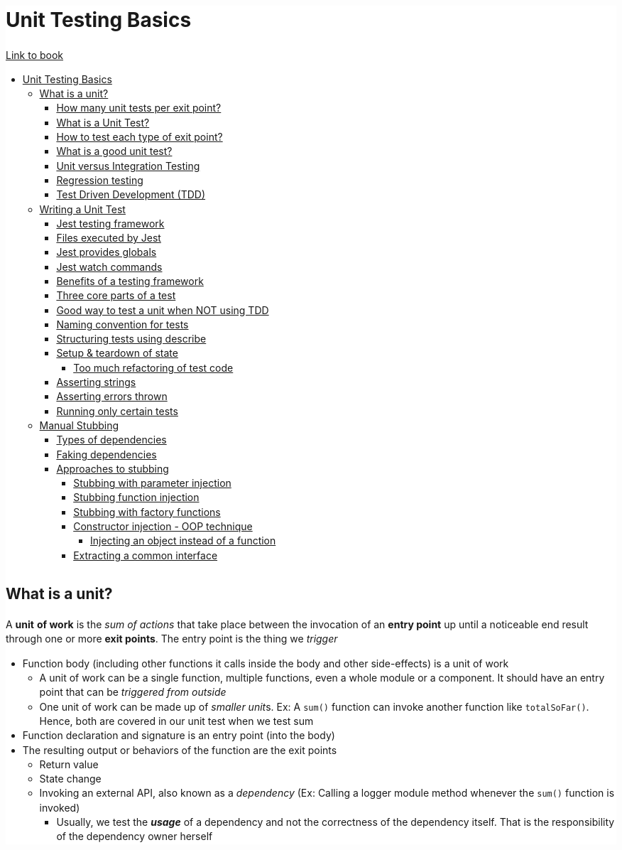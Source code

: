 # Unit Testing Basics

[Link to book](https://livebook.manning.com/book/the-art-of-unit-testing-third-edition)

- [Unit Testing Basics](#unit-testing-basics)
  * [What is a unit?](#what-is-a-unit-)
    + [How many unit tests per exit point?](#how-many-unit-tests-per-exit-point-)
    + [What is a Unit Test?](#what-is-a-unit-test-)
    + [How to test each type of exit point?](#how-to-test-each-type-of-exit-point-)
    + [What is a good unit test?](#what-is-a-good-unit-test-)
    + [Unit versus Integration Testing](#unit-versus-integration-testing)
    + [Regression testing](#regression-testing)
    + [Test Driven Development (TDD)](#test-driven-development--tdd-)
  * [Writing a Unit Test](#writing-a-unit-test)
    + [Jest testing framework](#jest-testing-framework)
    + [Files executed by Jest](#files-executed-by-jest)
    + [Jest provides globals](#jest-provides-globals)
    + [Jest watch commands](#jest-watch-commands)
    + [Benefits of a testing framework](#benefits-of-a-testing-framework)
    + [Three core parts of a test](#three-core-parts-of-a-test)
    + [Good way to test a unit when NOT using TDD](#good-way-to-test-a-unit-when-not-using-tdd)
    + [Naming convention for tests](#naming-convention-for-tests)
    + [Structuring tests using describe](#structuring-tests-using-describe)
    + [Setup & teardown of state](#setup---teardown-of-state)
      - [Too much refactoring of test code](#too-much-refactoring-of-test-code)
    + [Asserting strings](#asserting-strings)
    + [Asserting errors thrown](#asserting-errors-thrown)
    + [Running only certain tests](#running-only-certain-tests)
  * [Manual Stubbing](#manual-stubbing)
    + [Types of dependencies](#types-of-dependencies)
    + [Faking dependencies](#faking-dependencies)
    + [Approaches to stubbing](#approaches-to-stubbing)
      - [Stubbing with parameter injection](#stubbing-with-parameter-injection)
      - [Stubbing function injection](#stubbing-function-injection)
      - [Stubbing with factory functions](#stubbing-with-factory-functions)
      - [Constructor injection - OOP technique](#constructor-injection---oop-technique)
        * [Injecting an object instead of a function](#injecting-an-object-instead-of-a-function)
      - [Extracting a common interface](#extracting-a-common-interface)

## What is a unit?

A **unit** **of work** is the *sum of actions* that take place between the invocation of an **entry point** up until a noticeable end result through one or more **exit points**. The entry point is the thing we *trigger*

- Function body (including other functions it calls inside the body and other side-effects) is a unit of work
  - A unit of work can be a single function, multiple functions, even a whole module or a component. It should have an entry point that can be *triggered from outside*
  - One unit of work can be made up of *smaller unit*s. Ex: A `sum()` function can invoke another function like `totalSoFar()`. Hence, both are covered in our unit test when we test sum
- Function declaration and signature is an entry point (into the body)
- The resulting output or behaviors of the function are the exit points
  - Return value
  - State change
  - Invoking an external API, also known as a *dependency* (Ex: Calling a logger module method whenever the `sum()` function is invoked)
    - Usually, we test the ***usage*** of a dependency and not the correctness of the dependency itself. That is the responsibility of the dependency owner herself
